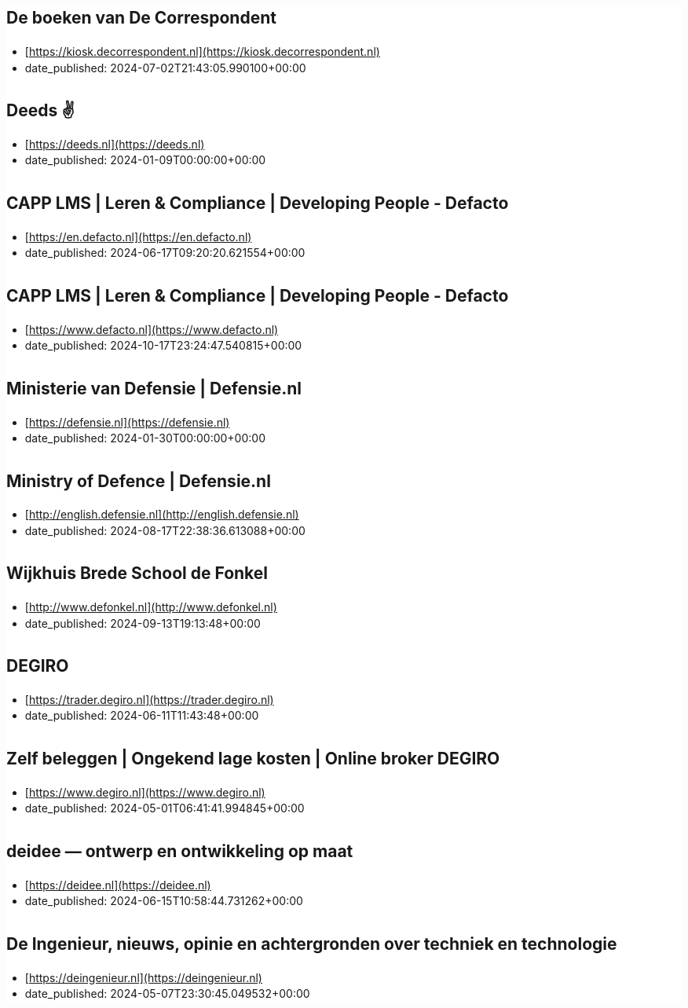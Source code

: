  ## De boeken van De Correspondent
 - [https://kiosk.decorrespondent.nl](https://kiosk.decorrespondent.nl)
 - date_published: 2024-07-02T21:43:05.990100+00:00

 ## Deeds ✌️
 - [https://deeds.nl](https://deeds.nl)
 - date_published: 2024-01-09T00:00:00+00:00

 ## CAPP LMS | Leren & Compliance | Developing People - Defacto
 - [https://en.defacto.nl](https://en.defacto.nl)
 - date_published: 2024-06-17T09:20:20.621554+00:00

 ## CAPP LMS | Leren & Compliance | Developing People - Defacto
 - [https://www.defacto.nl](https://www.defacto.nl)
 - date_published: 2024-10-17T23:24:47.540815+00:00

 ## Ministerie van Defensie | Defensie.nl
 - [https://defensie.nl](https://defensie.nl)
 - date_published: 2024-01-30T00:00:00+00:00

 ## Ministry of Defence | Defensie.nl
 - [http://english.defensie.nl](http://english.defensie.nl)
 - date_published: 2024-08-17T22:38:36.613088+00:00

 ## Wijkhuis Brede School de Fonkel
 - [http://www.defonkel.nl](http://www.defonkel.nl)
 - date_published: 2024-09-13T19:13:48+00:00

 ## DEGIRO
 - [https://trader.degiro.nl](https://trader.degiro.nl)
 - date_published: 2024-06-11T11:43:48+00:00

 ## Zelf beleggen | Ongekend lage kosten | Online broker DEGIRO
 - [https://www.degiro.nl](https://www.degiro.nl)
 - date_published: 2024-05-01T06:41:41.994845+00:00

 ## deidee — ontwerp en ontwikkeling op maat
 - [https://deidee.nl](https://deidee.nl)
 - date_published: 2024-06-15T10:58:44.731262+00:00

 ## De Ingenieur, nieuws, opinie en achtergronden over techniek en technologie
 - [https://deingenieur.nl](https://deingenieur.nl)
 - date_published: 2024-05-07T23:30:45.049532+00:00
